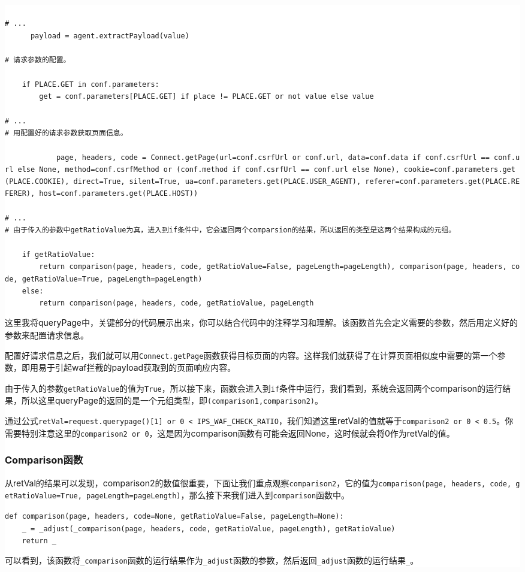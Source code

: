 ```

# ...
      payload = agent.extractPayload(value)

# 请求参数的配置。

    if PLACE.GET in conf.parameters:
        get = conf.parameters[PLACE.GET] if place != PLACE.GET or not value else value

# ...
# 用配置好的请求参数获取页面信息。

            page, headers, code = Connect.getPage(url=conf.csrfUrl or conf.url, data=conf.data if conf.csrfUrl == conf.url else None, method=conf.csrfMethod or (conf.method if conf.csrfUrl == conf.url else None), cookie=conf.parameters.get(PLACE.COOKIE), direct=True, silent=True, ua=conf.parameters.get(PLACE.USER_AGENT), referer=conf.parameters.get(PLACE.REFERER), host=conf.parameters.get(PLACE.HOST))

# ...
# 由于传入的参数中getRatioValue为真，进入到if条件中，它会返回两个comparsion的结果，所以返回的类型是这两个结果构成的元组。

    if getRatioValue:
        return comparison(page, headers, code, getRatioValue=False, pageLength=pageLength), comparison(page, headers, code, getRatioValue=True, pageLength=pageLength)
    else:
        return comparison(page, headers, code, getRatioValue, pageLength

```

这里我将queryPage中，关键部分的代码展示出来，你可以结合代码中的注释学习和理解。该函数首先会定义需要的参数，然后用定义好的参数来配置请求信息。

配置好请求信息之后，我们就可以用`Connect.getPage`函数获得目标页面的内容。这样我们就获得了在计算页面相似度中需要的第一个参数，即用易于引起waf拦截的payload获取到的页面响应内容。

由于传入的参数`getRatioValue`的值为`True`，所以接下来，函数会进入到`if`条件中运行，我们看到，系统会返回两个comparison的运行结果，所以这里queryPage的返回的是一个元组类型，即`(comparison1,comparison2)`。

通过公式`retVal=request.querypage()[1] or 0 < IPS_WAF_CHECK_RATIO`，我们知道这里retVal的值就等于`comparison2 or 0 < 0.5`。你需要特别注意这里的`comparison2 or 0`，这是因为comparison函数有可能会返回None，这时候就会将0作为retVal的值。

### Comparison函数

从retVal的结果可以发现，comparison2的数值很重要，下面让我们重点观察`comparison2`，它的值为`comparison(page, headers, code, getRatioValue=True, pageLength=pageLength)`，那么接下来我们进入到`comparison`函数中。

```
def comparison(page, headers, code=None, getRatioValue=False, pageLength=None):
    _ = _adjust(_comparison(page, headers, code, getRatioValue, pageLength), getRatioValue)
    return _

```

可以看到，该函数将`_comparison`函数的运行结果作为`_adjust`函数的参数，然后返回`_adjust`函数的运行结果`_`。
